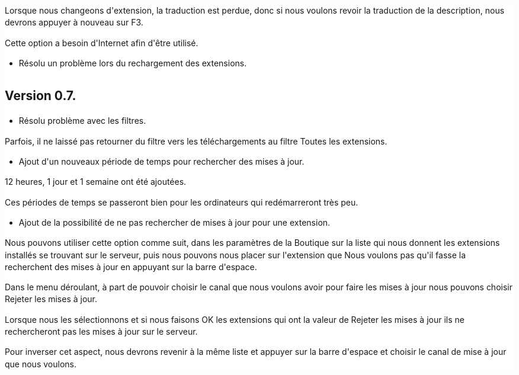 Lorsque nous changeons d'extension, la traduction est perdue, donc si nous voulons revoir la traduction de la description, nous devrons appuyer à nouveau sur F3.

Cette option a besoin d'Internet afin d'être utilisé.

* Résolu un problème lors du rechargement des extensions.

## Version 0.7.

* Résolu problème avec les filtres.

Parfois, il ne laissé pas retourner du filtre vers les téléchargements au filtre Toutes les extensions.

* Ajout d'un nouveaux période de temps pour rechercher des mises à jour.

12 heures, 1 jour et 1 semaine ont été ajoutées.

Ces périodes de temps se passeront bien pour les ordinateurs qui redémarreront très peu.

* Ajout de la possibilité de ne pas rechercher de mises à jour pour une extension.

Nous pouvons utiliser cette option comme suit, dans les paramètres de la Boutique sur la liste qui nous donnent les extensions installés se trouvant sur le serveur, puis nous pouvons nous placer sur l'extension  que Nous voulons pas qu'il fasse la recherchent  des mises à jour en appuyant sur la barre d'espace.

Dans le menu déroulant, à part de pouvoir choisir le canal que nous voulons avoir  pour faire les mises à jour nous pouvons choisir Rejeter les mises à jour.

Lorsque nous les sélectionnons et si nous faisons OK les extensions qui ont la valeur de Rejeter les mises à jour ils ne rechercheront pas les mises à jour sur le serveur.

Pour inverser cet aspect, nous devrons revenir à la même liste et appuyer sur la barre d'espace et choisir le canal de mise à jour que nous voulons.
